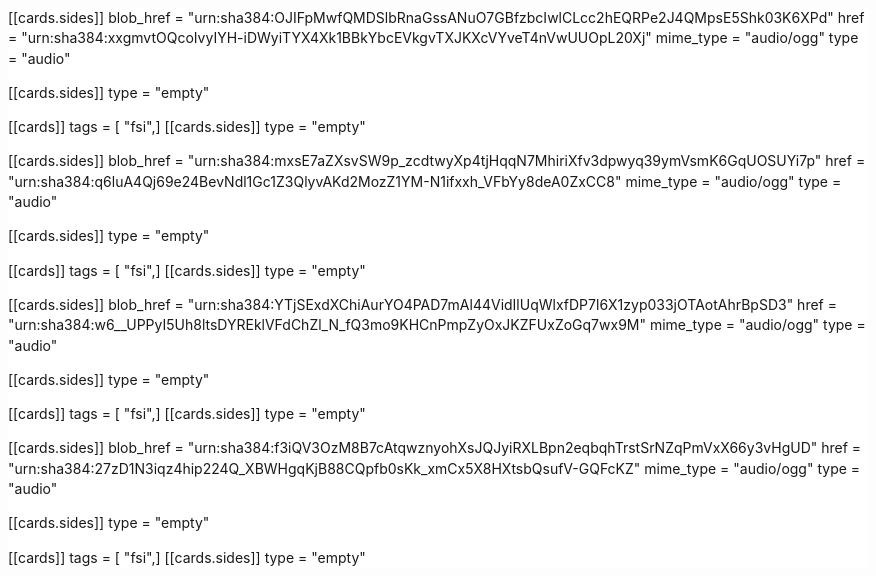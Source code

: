 [[cards.sides]]
blob_href = "urn:sha384:OJIFpMwfQMDSlbRnaGssANuO7GBfzbcIwlCLcc2hEQRPe2J4QMpsE5Shk03K6XPd"
href = "urn:sha384:xxgmvtOQcoIvyIYH-iDWyiTYX4Xk1BBkYbcEVkgvTXJKXcVYveT4nVwUUOpL20Xj"
mime_type = "audio/ogg"
type = "audio"

[[cards.sides]]
type = "empty"


[[cards]]
tags = [ "fsi",]
[[cards.sides]]
type = "empty"

[[cards.sides]]
blob_href = "urn:sha384:mxsE7aZXsvSW9p_zcdtwyXp4tjHqqN7MhiriXfv3dpwyq39ymVsmK6GqUOSUYi7p"
href = "urn:sha384:q6luA4Qj69e24BevNdl1Gc1Z3QlyvAKd2MozZ1YM-N1ifxxh_VFbYy8deA0ZxCC8"
mime_type = "audio/ogg"
type = "audio"

[[cards.sides]]
type = "empty"


[[cards]]
tags = [ "fsi",]
[[cards.sides]]
type = "empty"

[[cards.sides]]
blob_href = "urn:sha384:YTjSExdXChiAurYO4PAD7mAl44VidIlUqWlxfDP7l6X1zyp033jOTAotAhrBpSD3"
href = "urn:sha384:w6__UPPyI5Uh8ltsDYREklVFdChZl_N_fQ3mo9KHCnPmpZyOxJKZFUxZoGq7wx9M"
mime_type = "audio/ogg"
type = "audio"

[[cards.sides]]
type = "empty"


[[cards]]
tags = [ "fsi",]
[[cards.sides]]
type = "empty"

[[cards.sides]]
blob_href = "urn:sha384:f3iQV3OzM8B7cAtqwznyohXsJQJyiRXLBpn2eqbqhTrstSrNZqPmVxX66y3vHgUD"
href = "urn:sha384:27zD1N3iqz4hip224Q_XBWHgqKjB88CQpfb0sKk_xmCx5X8HXtsbQsufV-GQFcKZ"
mime_type = "audio/ogg"
type = "audio"

[[cards.sides]]
type = "empty"


[[cards]]
tags = [ "fsi",]
[[cards.sides]]
type = "empty"
